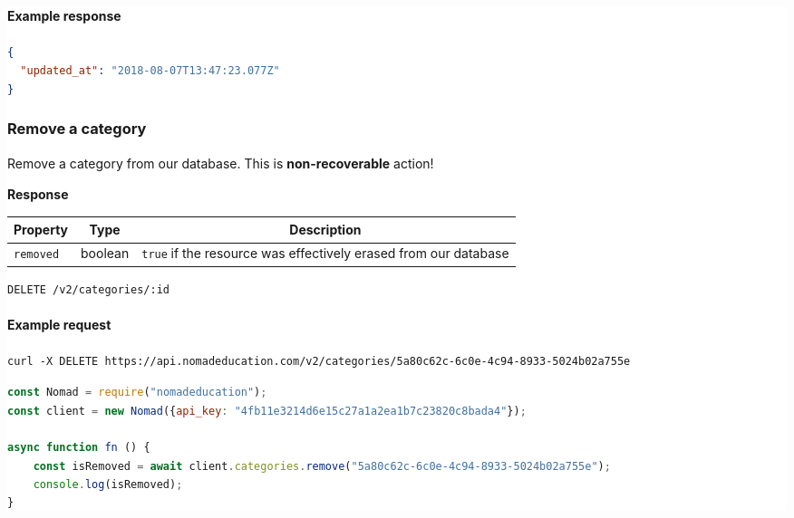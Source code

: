 #### Example response

```json
{
  "updated_at": "2018-08-07T13:47:23.077Z"
}
```

### Remove a category

Remove a category from our database. This is **non-recoverable** action!

**Response**

Property | Type | Description
---|---|---
`removed` | boolean | `true` if the resource was effectively erased from our database

```endpoint
DELETE /v2/categories/:id
```

#### Example request

```curl
curl -X DELETE https://api.nomadeducation.com/v2/categories/5a80c62c-6c0e-4c94-8933-5024b02a755e
```

```javascript
const Nomad = require("nomadeducation");
const client = new Nomad({api_key: "4fb11e3214d6e15c27a1a2ea1b7c23820c8bada4"});

async function fn () {
    const isRemoved = await client.categories.remove("5a80c62c-6c0e-4c94-8933-5024b02a755e");
    console.log(isRemoved);
}
```
